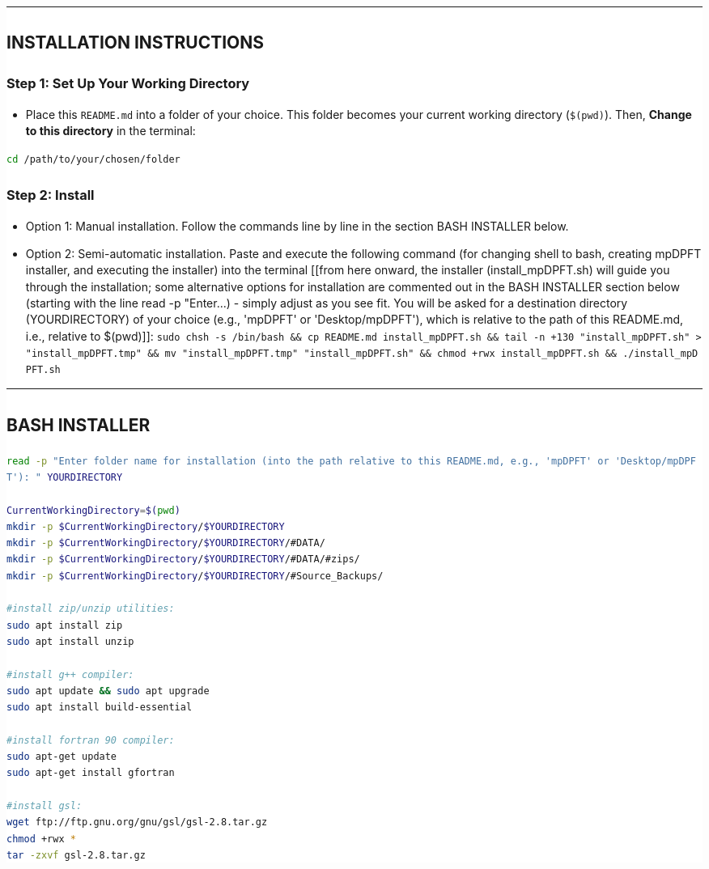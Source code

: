 
---


## INSTALLATION INSTRUCTIONS

### Step 1: Set Up Your Working Directory

  - Place this `README.md` into a folder of your choice. This folder becomes your current working directory (`$(pwd)`). Then, **Change to this directory** in the terminal:
   ```bash
   cd /path/to/your/chosen/folder
   ```

### Step 2: Install

  - Option 1: Manual installation. Follow the commands line by line in the section BASH INSTALLER below.

  - Option 2: Semi-automatic installation. Paste and execute the following command (for changing shell to bash, creating mpDPFT installer, and executing the installer) into the terminal [[from here onward, the installer (install_mpDPFT.sh) will guide you through the installation; some alternative options for installation are commented out in the BASH INSTALLER section below (starting with the line read -p "Enter...) - simply adjust as you see fit. You will be asked for a destination directory (YOURDIRECTORY) of your choice (e.g., 'mpDPFT' or 'Desktop/mpDPFT'), which is relative to the path of this README.md, i.e., relative to $(pwd)]]:
  `sudo chsh -s /bin/bash && cp README.md install_mpDPFT.sh && tail -n +130 "install_mpDPFT.sh" > "install_mpDPFT.tmp" && mv "install_mpDPFT.tmp" "install_mpDPFT.sh" && chmod +rwx install_mpDPFT.sh && ./install_mpDPFT.sh`


---









## BASH INSTALLER

```bash
read -p "Enter folder name for installation (into the path relative to this README.md, e.g., 'mpDPFT' or 'Desktop/mpDPFT'): " YOURDIRECTORY

CurrentWorkingDirectory=$(pwd)
mkdir -p $CurrentWorkingDirectory/$YOURDIRECTORY
mkdir -p $CurrentWorkingDirectory/$YOURDIRECTORY/#DATA/
mkdir -p $CurrentWorkingDirectory/$YOURDIRECTORY/#DATA/#zips/
mkdir -p $CurrentWorkingDirectory/$YOURDIRECTORY/#Source_Backups/

#install zip/unzip utilities:
sudo apt install zip
sudo apt install unzip

#install g++ compiler:
sudo apt update && sudo apt upgrade
sudo apt install build-essential

#install fortran 90 compiler:
sudo apt-get update
sudo apt-get install gfortran

#install gsl:
wget ftp://ftp.gnu.org/gnu/gsl/gsl-2.8.tar.gz
chmod +rwx *
tar -zxvf gsl-2.8.tar.gz
```